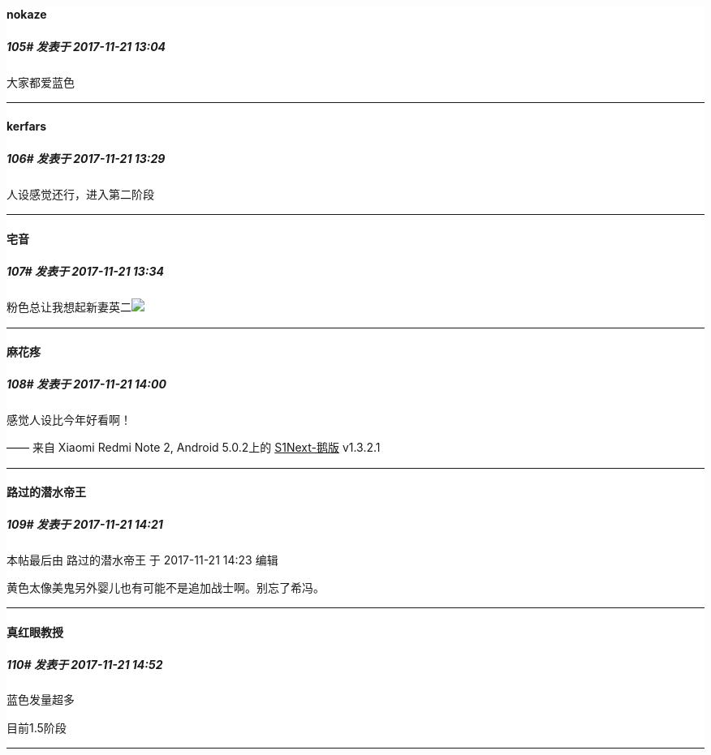 ####  nokaze  
##### 105#       发表于 2017-11-21 13:04


大家都爱蓝色


-----

####  kerfars  
##### 106#       发表于 2017-11-21 13:29


人设感觉还行，进入第二阶段


-----

####  宅音  
##### 107#       发表于 2017-11-21 13:34


粉色总让我想起新妻英二<img src="https://static.saraba1st.com/image/smiley/face2017/018.png" referrerpolicy="no-referrer">


-----

####  麻花疼  
##### 108#       发表于 2017-11-21 14:00


感觉人设比今年好看啊！

—— 来自 Xiaomi Redmi Note 2, Android 5.0.2上的 [S1Next-鹅版](https://github.com/ykrank/S1-Next/releases) v1.3.2.1


-----

####  路过的潜水帝王  
##### 109#       发表于 2017-11-21 14:21


 本帖最后由 路过的潜水帝王 于 2017-11-21 14:23 编辑 

黄色太像美鬼另外婴儿也有可能不是追加战士啊。别忘了希冯。


-----

####  真红眼教授  
##### 110#       发表于 2017-11-21 14:52


蓝色发量超多

目前1.5阶段


-----
